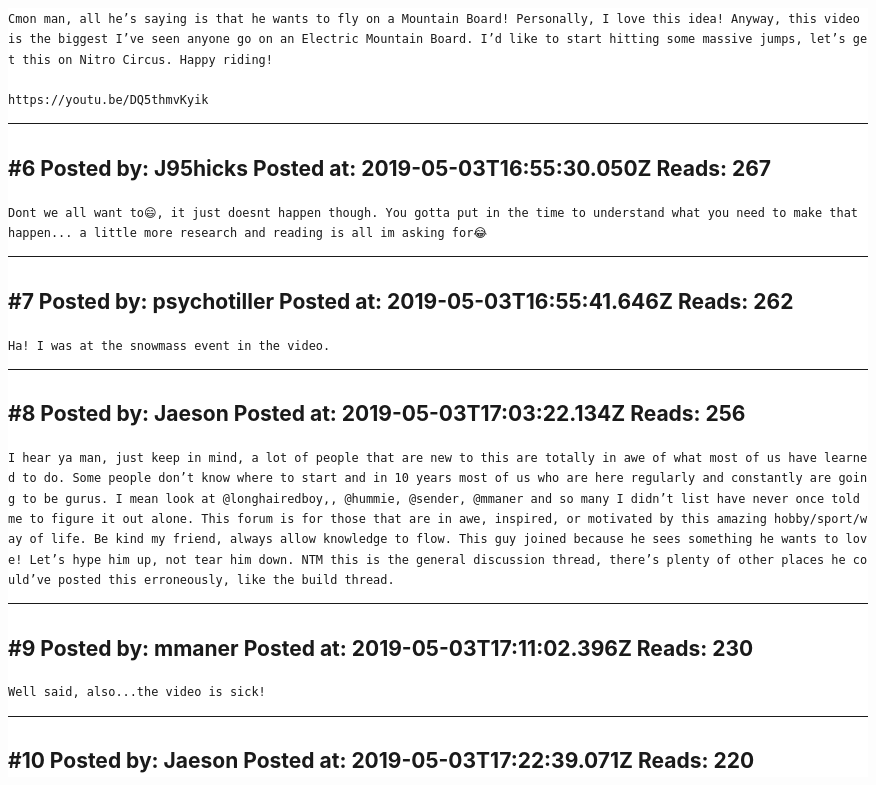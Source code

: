 ```
Cmon man, all he’s saying is that he wants to fly on a Mountain Board! Personally, I love this idea! Anyway, this video is the biggest I’ve seen anyone go on an Electric Mountain Board. I’d like to start hitting some massive jumps, let’s get this on Nitro Circus. Happy riding! 

https://youtu.be/DQ5thmvKyik
```

---
## \#6 Posted by: J95hicks Posted at: 2019-05-03T16:55:30.050Z Reads: 267

```
Dont we all want to😄, it just doesnt happen though. You gotta put in the time to understand what you need to make that happen... a little more research and reading is all im asking for😂
```

---
## \#7 Posted by: psychotiller Posted at: 2019-05-03T16:55:41.646Z Reads: 262

```
Ha! I was at the snowmass event in the video.
```

---
## \#8 Posted by: Jaeson Posted at: 2019-05-03T17:03:22.134Z Reads: 256

```
I hear ya man, just keep in mind, a lot of people that are new to this are totally in awe of what most of us have learned to do. Some people don’t know where to start and in 10 years most of us who are here regularly and constantly are going to be gurus. I mean look at @longhairedboy,, @hummie, @sender, @mmaner and so many I didn’t list have never once told me to figure it out alone. This forum is for those that are in awe, inspired, or motivated by this amazing hobby/sport/way of life. Be kind my friend, always allow knowledge to flow. This guy joined because he sees something he wants to love! Let’s hype him up, not tear him down. NTM this is the general discussion thread, there’s plenty of other places he could’ve posted this erroneously, like the build thread.
```

---
## \#9 Posted by: mmaner Posted at: 2019-05-03T17:11:02.396Z Reads: 230

```
Well said, also...the video is sick!
```

---
## \#10 Posted by: Jaeson Posted at: 2019-05-03T17:22:39.071Z Reads: 220
